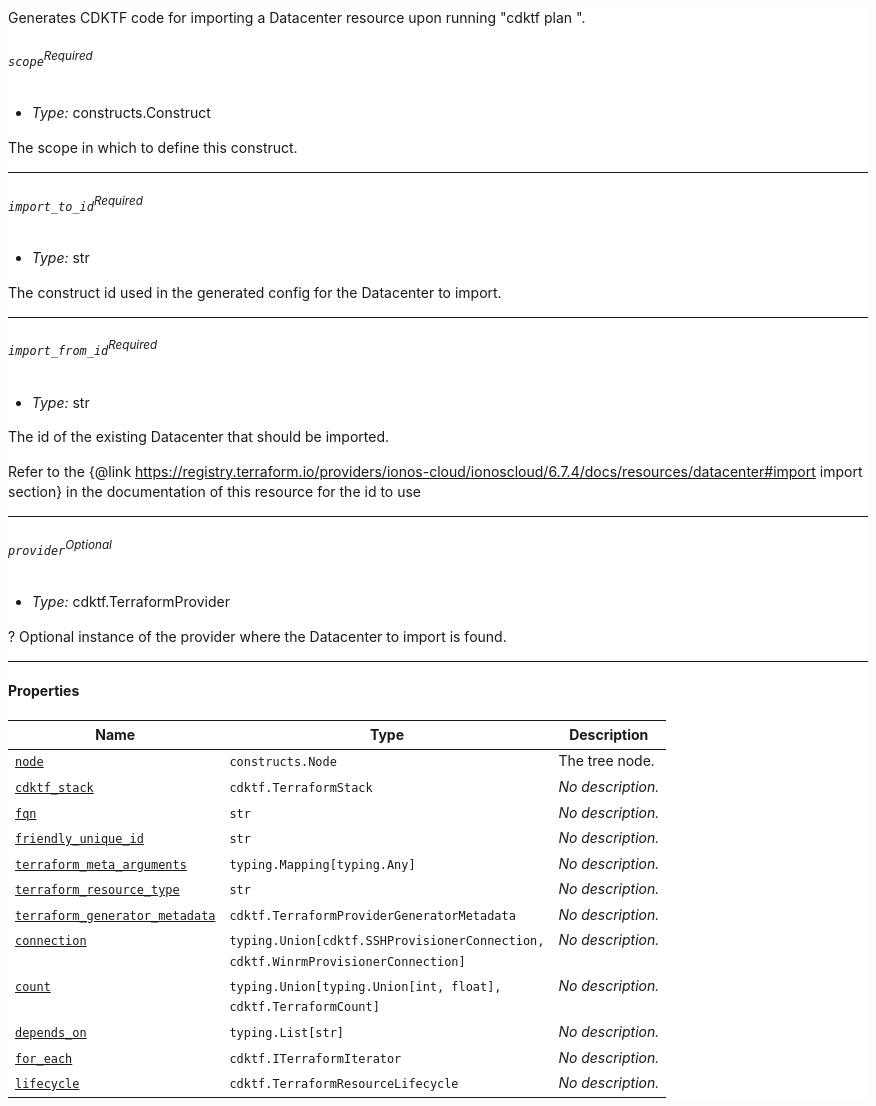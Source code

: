 Generates CDKTF code for importing a Datacenter resource upon running "cdktf plan <stack-name>".

###### `scope`<sup>Required</sup> <a name="scope" id="@cdktf/provider-ionoscloud.datacenter.Datacenter.generateConfigForImport.parameter.scope"></a>

- *Type:* constructs.Construct

The scope in which to define this construct.

---

###### `import_to_id`<sup>Required</sup> <a name="import_to_id" id="@cdktf/provider-ionoscloud.datacenter.Datacenter.generateConfigForImport.parameter.importToId"></a>

- *Type:* str

The construct id used in the generated config for the Datacenter to import.

---

###### `import_from_id`<sup>Required</sup> <a name="import_from_id" id="@cdktf/provider-ionoscloud.datacenter.Datacenter.generateConfigForImport.parameter.importFromId"></a>

- *Type:* str

The id of the existing Datacenter that should be imported.

Refer to the {@link https://registry.terraform.io/providers/ionos-cloud/ionoscloud/6.7.4/docs/resources/datacenter#import import section} in the documentation of this resource for the id to use

---

###### `provider`<sup>Optional</sup> <a name="provider" id="@cdktf/provider-ionoscloud.datacenter.Datacenter.generateConfigForImport.parameter.provider"></a>

- *Type:* cdktf.TerraformProvider

? Optional instance of the provider where the Datacenter to import is found.

---

#### Properties <a name="Properties" id="Properties"></a>

| **Name** | **Type** | **Description** |
| --- | --- | --- |
| <code><a href="#@cdktf/provider-ionoscloud.datacenter.Datacenter.property.node">node</a></code> | <code>constructs.Node</code> | The tree node. |
| <code><a href="#@cdktf/provider-ionoscloud.datacenter.Datacenter.property.cdktfStack">cdktf_stack</a></code> | <code>cdktf.TerraformStack</code> | *No description.* |
| <code><a href="#@cdktf/provider-ionoscloud.datacenter.Datacenter.property.fqn">fqn</a></code> | <code>str</code> | *No description.* |
| <code><a href="#@cdktf/provider-ionoscloud.datacenter.Datacenter.property.friendlyUniqueId">friendly_unique_id</a></code> | <code>str</code> | *No description.* |
| <code><a href="#@cdktf/provider-ionoscloud.datacenter.Datacenter.property.terraformMetaArguments">terraform_meta_arguments</a></code> | <code>typing.Mapping[typing.Any]</code> | *No description.* |
| <code><a href="#@cdktf/provider-ionoscloud.datacenter.Datacenter.property.terraformResourceType">terraform_resource_type</a></code> | <code>str</code> | *No description.* |
| <code><a href="#@cdktf/provider-ionoscloud.datacenter.Datacenter.property.terraformGeneratorMetadata">terraform_generator_metadata</a></code> | <code>cdktf.TerraformProviderGeneratorMetadata</code> | *No description.* |
| <code><a href="#@cdktf/provider-ionoscloud.datacenter.Datacenter.property.connection">connection</a></code> | <code>typing.Union[cdktf.SSHProvisionerConnection, cdktf.WinrmProvisionerConnection]</code> | *No description.* |
| <code><a href="#@cdktf/provider-ionoscloud.datacenter.Datacenter.property.count">count</a></code> | <code>typing.Union[typing.Union[int, float], cdktf.TerraformCount]</code> | *No description.* |
| <code><a href="#@cdktf/provider-ionoscloud.datacenter.Datacenter.property.dependsOn">depends_on</a></code> | <code>typing.List[str]</code> | *No description.* |
| <code><a href="#@cdktf/provider-ionoscloud.datacenter.Datacenter.property.forEach">for_each</a></code> | <code>cdktf.ITerraformIterator</code> | *No description.* |
| <code><a href="#@cdktf/provider-ionoscloud.datacenter.Datacenter.property.lifecycle">lifecycle</a></code> | <code>cdktf.TerraformResourceLifecycle</code> | *No description.* |